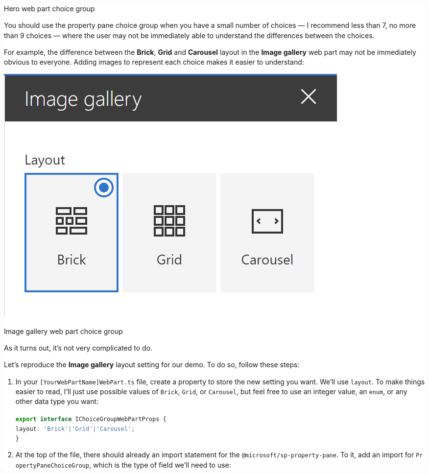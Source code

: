 Hero web part choice group

You should use the property pane choice group when you have a small number of choices — I recommend less than 7, no more than 9 choices — where the user may not be immediately able to understand the differences between the choices.

For example, the difference between the **Brick**, **Grid** and **Carousel** layout in the **Image gallery** web part may not be immediately obvious to everyone. Adding images to represent each choice makes it easier to understand:

![Image gallery choice group](image-1563208182684.png)

Image gallery web part choice group

As it turns out, it’s not very complicated to do.

Let’s reproduce the **Image gallery** layout setting for our demo. To do so, follow these steps:

1. In your `[YourWebPartName]WebPart.ts` file, create a property to store the new setting you want. We’ll use `layout`. To make things easier to read, I’ll just use possible values of `Brick`, `Grid`, or `Carousel`, but feel free to use an integer value, an `enum`, or any other data type you want:

    ```typescript
    export interface IChoiceGroupWebPartProps {
    layout: 'Brick'|'Grid'|'Carousel';
    }
    ```

2. At the top of the file, there should already an import statement for the `@microsoft/sp-property-pane`. To it, add an import for `PropertyPaneChoiceGroup`, which is the type of field we’ll need to use:

